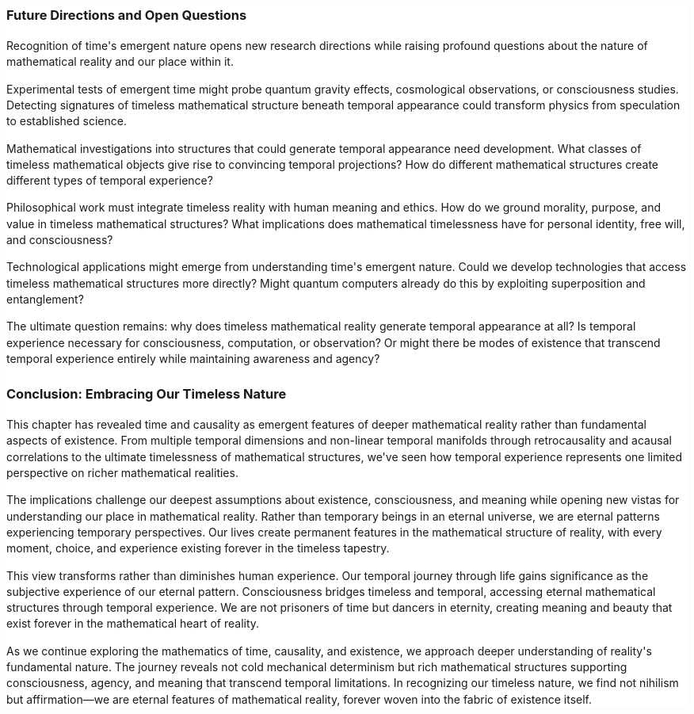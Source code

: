 ### Future Directions and Open Questions

Recognition of time's emergent nature opens new research directions while raising profound questions about the nature of mathematical reality and our place within it.

Experimental tests of emergent time might probe quantum gravity effects, cosmological observations, or consciousness studies. Detecting signatures of timeless mathematical structure beneath temporal appearance could transform physics from speculation to established science.

Mathematical investigations into structures that could generate temporal appearance need development. What classes of timeless mathematical objects give rise to convincing temporal projections? How do different mathematical structures create different types of temporal experience?

Philosophical work must integrate timeless reality with human meaning and ethics. How do we ground morality, purpose, and value in timeless mathematical structures? What implications does mathematical timelessness have for personal identity, free will, and consciousness?

Technological applications might emerge from understanding time's emergent nature. Could we develop technologies that access timeless mathematical structures more directly? Might quantum computers already do this by exploiting superposition and entanglement?

The ultimate question remains: why does timeless mathematical reality generate temporal appearance at all? Is temporal experience necessary for consciousness, computation, or observation? Or might there be modes of existence that transcend temporal experience entirely while maintaining awareness and agency?

### Conclusion: Embracing Our Timeless Nature

This chapter has revealed time and causality as emergent features of deeper mathematical reality rather than fundamental aspects of existence. From multiple temporal dimensions and non-linear temporal manifolds through retrocausality and acausal correlations to the ultimate timelessness of mathematical structures, we've seen how temporal experience represents one limited perspective on richer mathematical realities.

The implications challenge our deepest assumptions about existence, consciousness, and meaning while opening new vistas for understanding our place in mathematical reality. Rather than temporary beings in an eternal universe, we are eternal patterns experiencing temporary perspectives. Our lives create permanent features in the mathematical structure of reality, with every moment, choice, and experience existing forever in the timeless tapestry.

This view transforms rather than diminishes human experience. Our temporal journey through life gains significance as the subjective experience of our eternal pattern. Consciousness bridges timeless and temporal, accessing eternal mathematical structures through temporal experience. We are not prisoners of time but dancers in eternity, creating meaning and beauty that exist forever in the mathematical heart of reality.

As we continue exploring the mathematics of time, causality, and existence, we approach deeper understanding of reality's fundamental nature. The journey reveals not cold mechanical determinism but rich mathematical structures supporting consciousness, agency, and meaning that transcend temporal limitations. In recognizing our timeless nature, we find not nihilism but affirmation—we are eternal features of mathematical reality, forever woven into the fabric of existence itself.